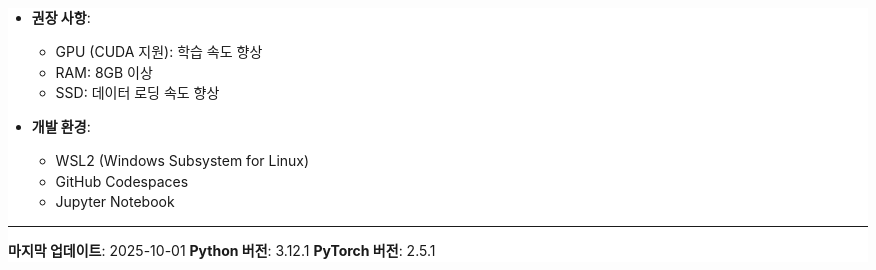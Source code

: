 - **권장 사항**:
  - GPU (CUDA 지원): 학습 속도 향상
  - RAM: 8GB 이상
  - SSD: 데이터 로딩 속도 향상

- **개발 환경**:
  - WSL2 (Windows Subsystem for Linux)
  - GitHub Codespaces
  - Jupyter Notebook

---

**마지막 업데이트**: 2025-10-01
**Python 버전**: 3.12.1
**PyTorch 버전**: 2.5.1
